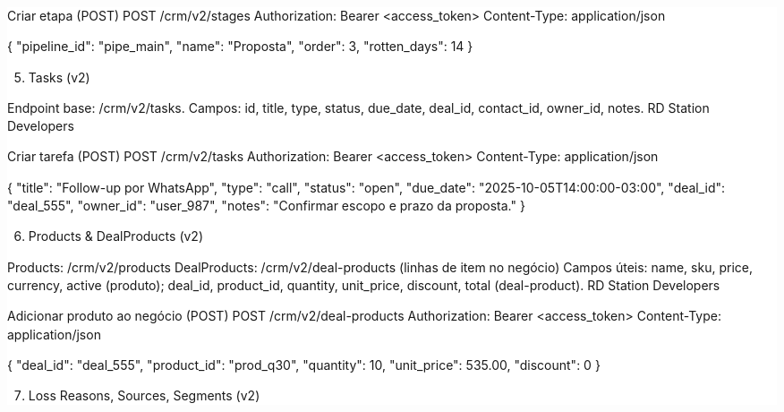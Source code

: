 Criar etapa (POST)
POST /crm/v2/stages
Authorization: Bearer <access_token>
Content-Type: application/json

{
  "pipeline_id": "pipe_main",
  "name": "Proposta",
  "order": 3,
  "rotten_days": 14
}

5) Tasks (v2)

Endpoint base: /crm/v2/tasks. Campos: id, title, type, status, due_date, deal_id, contact_id, owner_id, notes. 
RD Station Developers

Criar tarefa (POST)
POST /crm/v2/tasks
Authorization: Bearer <access_token>
Content-Type: application/json

{
  "title": "Follow-up por WhatsApp",
  "type": "call",
  "status": "open",
  "due_date": "2025-10-05T14:00:00-03:00",
  "deal_id": "deal_555",
  "owner_id": "user_987",
  "notes": "Confirmar escopo e prazo da proposta."
}

6) Products & DealProducts (v2)

Products: /crm/v2/products
DealProducts: /crm/v2/deal-products (linhas de item no negócio)
Campos úteis: name, sku, price, currency, active (produto); deal_id, product_id, quantity, unit_price, discount, total (deal-product). 
RD Station Developers

Adicionar produto ao negócio (POST)
POST /crm/v2/deal-products
Authorization: Bearer <access_token>
Content-Type: application/json

{
  "deal_id": "deal_555",
  "product_id": "prod_q30",
  "quantity": 10,
  "unit_price": 535.00,
  "discount": 0
}

7) Loss Reasons, Sources, Segments (v2)
